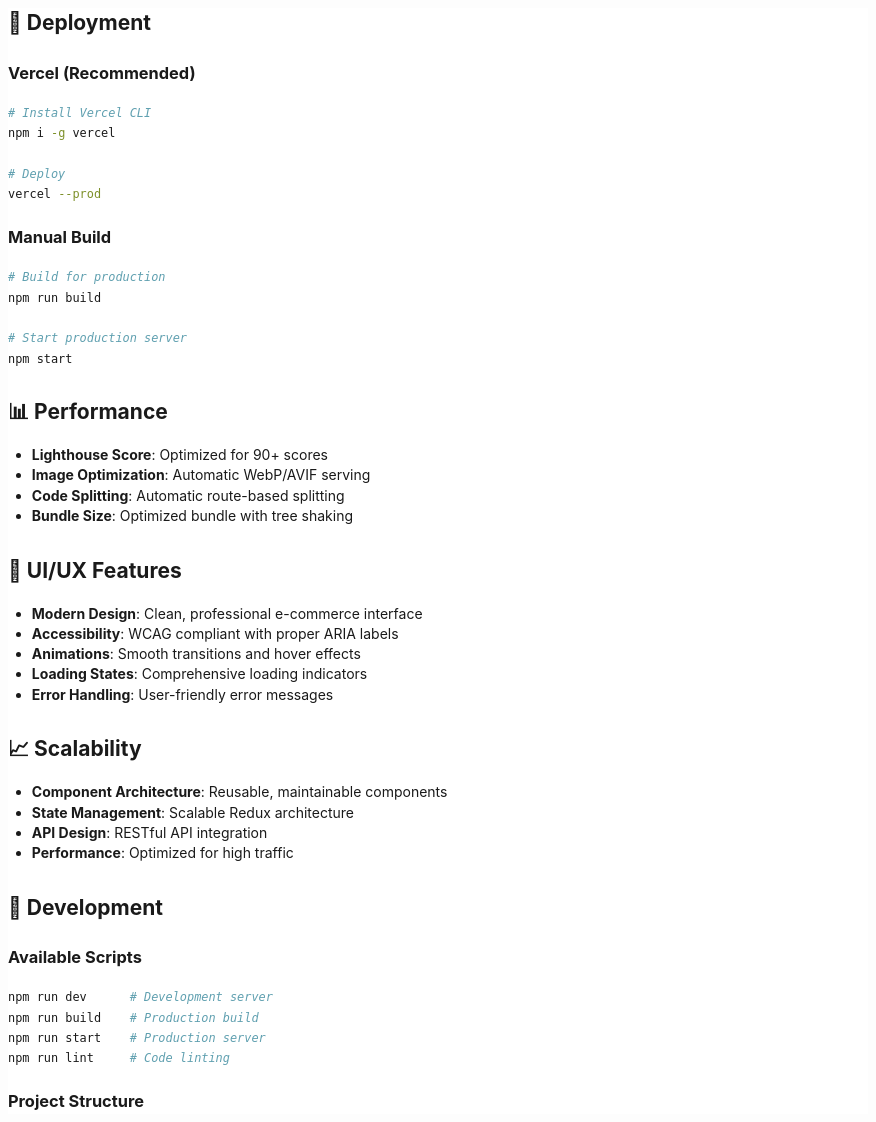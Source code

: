 
## 🚀 Deployment

### Vercel (Recommended)
```bash
# Install Vercel CLI
npm i -g vercel

# Deploy
vercel --prod
```

### Manual Build
```bash
# Build for production
npm run build

# Start production server
npm start
```

## 📊 Performance

- **Lighthouse Score**: Optimized for 90+ scores
- **Image Optimization**: Automatic WebP/AVIF serving
- **Code Splitting**: Automatic route-based splitting
- **Bundle Size**: Optimized bundle with tree shaking

## 🎨 UI/UX Features

- **Modern Design**: Clean, professional e-commerce interface
- **Accessibility**: WCAG compliant with proper ARIA labels
- **Animations**: Smooth transitions and hover effects
- **Loading States**: Comprehensive loading indicators
- **Error Handling**: User-friendly error messages

## 📈 Scalability

- **Component Architecture**: Reusable, maintainable components
- **State Management**: Scalable Redux architecture
- **API Design**: RESTful API integration
- **Performance**: Optimized for high traffic

## 🔧 Development

### Available Scripts
```bash
npm run dev      # Development server
npm run build    # Production build
npm run start    # Production server
npm run lint     # Code linting
```

### Project Structure